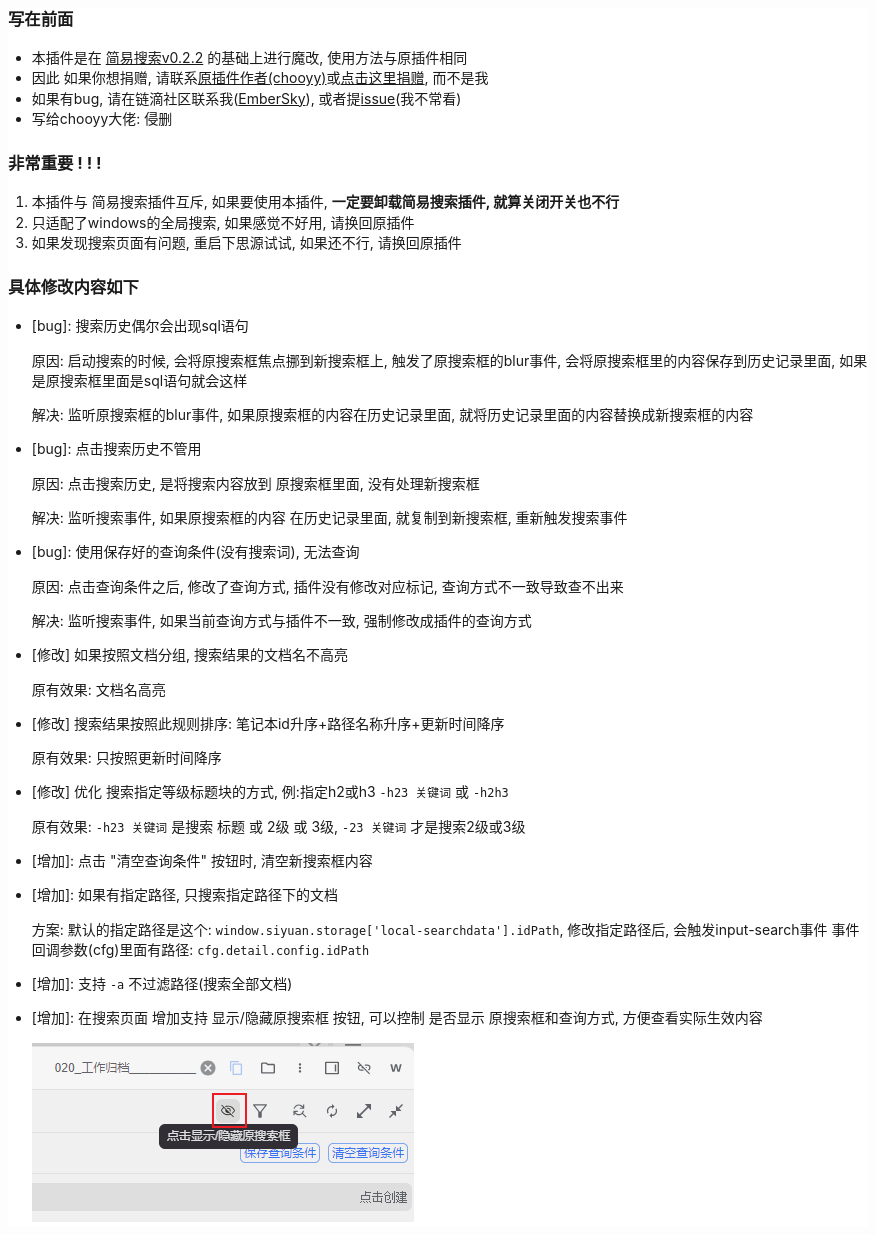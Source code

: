 ### 写在前面
* 本插件是在 [简易搜索v0.2.2](https://github.com/choyy/simple-search) 的基础上进行魔改, 使用方法与原插件相同
* 因此 如果你想捐赠, 请联系[原插件作者(chooyy)](https://github.com/choyy)或[点击这里捐赠](https://afdian.com/a/chooyy), 而不是我
* 如果有bug, 请在链滴社区联系我([EmberSky](https://ld246.com/member/EmberSky)), 或者提[issue](https://github.com/Ember-Sky/siyuan-plugin-simple-search-plus/issues)(我不常看)
* 写给chooyy大佬: 侵删

### 非常重要 ! ! !
1. 本插件与 简易搜索插件互斥, 如果要使用本插件, **一定要卸载简易搜索插件, 就算关闭开关也不行**
2. 只适配了windows的全局搜索, 如果感觉不好用, 请换回原插件
3. 如果发现搜索页面有问题, 重启下思源试试, 如果还不行, 请换回原插件


### 具体修改内容如下
* \[bug]: 搜索历史偶尔会出现sql语句

  原因: 启动搜索的时候, 会将原搜索框焦点挪到新搜索框上, 触发了原搜索框的blur事件, 会将原搜索框里的内容保存到历史记录里面, 如果是原搜索框里面是sql语句就会这样

  解决: 监听原搜索框的blur事件, 如果原搜索框的内容在历史记录里面, 就将历史记录里面的内容替换成新搜索框的内容

* \[bug]: 点击搜索历史不管用

  原因: 点击搜索历史, 是将搜索内容放到 原搜索框里面, 没有处理新搜索框

  解决: 监听搜索事件, 如果原搜索框的内容 在历史记录里面, 就复制到新搜索框, 重新触发搜索事件

* \[bug]: 使用保存好的查询条件(没有搜索词), 无法查询

  原因: 点击查询条件之后, 修改了查询方式, 插件没有修改对应标记, 查询方式不一致导致查不出来

  解决: 监听搜索事件, 如果当前查询方式与插件不一致, 强制修改成插件的查询方式

* \[修改] 如果按照文档分组, 搜索结果的文档名不高亮
  
  原有效果: 文档名高亮

* \[修改] 搜索结果按照此规则排序: 笔记本id升序+路径名称升序+更新时间降序

  原有效果: 只按照更新时间降序

* \[修改] 优化 搜索指定等级标题块的方式, 例:指定h2或h3 `-h23 关键词` 或 `-h2h3`
  
  原有效果: `-h23 关键词` 是搜索 标题 或 2级 或 3级, `-23 关键词` 才是搜索2级或3级

* \[增加]: 点击 "清空查询条件" 按钮时, 清空新搜索框内容

* \[增加]: 如果有指定路径, 只搜索指定路径下的文档

  方案: 默认的指定路径是这个: `window.siyuan.storage['local-searchdata'].idPath`, 修改指定路径后, 会触发input-search事件 事件回调参数(cfg)里面有路径: `cfg.detail.config.idPath`

* \[增加]: 支持 `-a` 不过滤路径(搜索全部文档)

* \[增加]: 在搜索页面 增加支持 显示/隐藏原搜索框 按钮, 可以控制 是否显示 原搜索框和查询方式, 方便查看实际生效内容

  ![](./img/show_input_sw.png)
